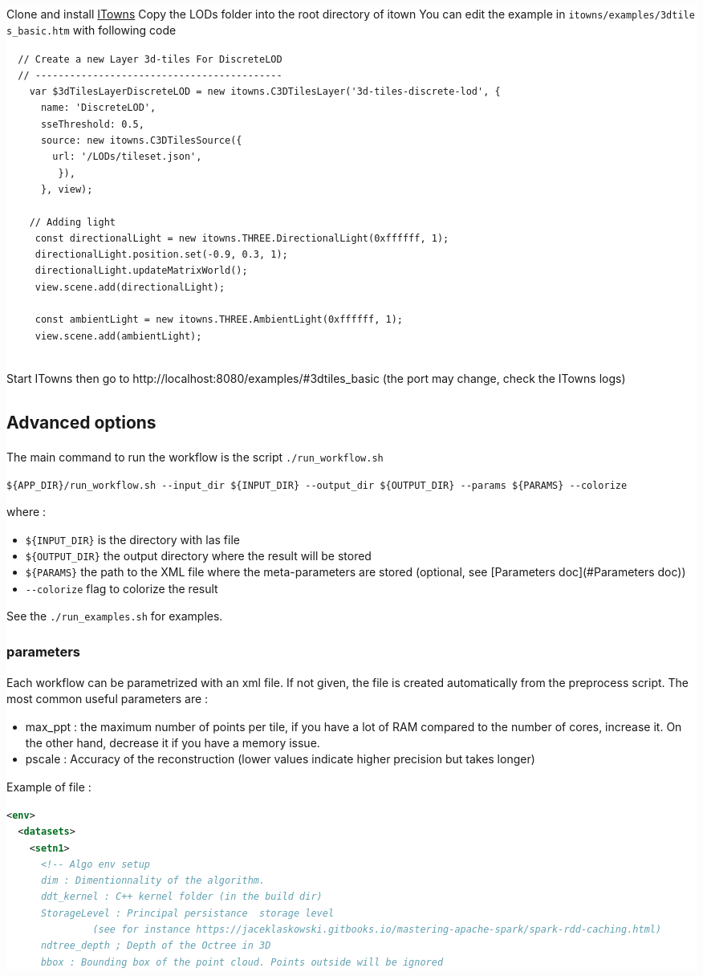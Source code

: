 
Clone and install [ITowns](https://github.com/iTowns/itowns)
Copy the LODs folder into the root directory of itown 
You can edit the example in `itowns/examples/3dtiles_basic.htm` with following code
```html
  // Create a new Layer 3d-tiles For DiscreteLOD
  // -------------------------------------------
	var $3dTilesLayerDiscreteLOD = new itowns.C3DTilesLayer('3d-tiles-discrete-lod', {
	  name: 'DiscreteLOD',
      sseThreshold: 0.5,
      source: new itowns.C3DTilesSource({
        url: '/LODs/tileset.json',
         }),
      }, view);
			
	// Adding light  		
     const directionalLight = new itowns.THREE.DirectionalLight(0xffffff, 1);
     directionalLight.position.set(-0.9, 0.3, 1);
     directionalLight.updateMatrixWorld();
     view.scene.add(directionalLight);

	 const ambientLight = new itowns.THREE.AmbientLight(0xffffff, 1);
	 view.scene.add(ambientLight);	
			
```
Start ITowns then go to http://localhost:8080/examples/#3dtiles_basic  (the port may change, check the ITowns logs)


## Advanced options
The main command to run the workflow is the script `./run_workflow.sh`
```console
${APP_DIR}/run_workflow.sh --input_dir ${INPUT_DIR} --output_dir ${OUTPUT_DIR} --params ${PARAMS} --colorize
```
where :
- `${INPUT_DIR}` is the directory with las file
- `${OUTPUT_DIR}` the output directory where the result will be stored
- `${PARAMS}` the path to the XML file where the meta-parameters are stored (optional, see [Parameters doc](#Parameters doc))
- `--colorize` flag to colorize the result

See the `./run_examples.sh` for examples.

###  parameters
Each workflow can be parametrized with an xml file. If not given, the file is created automatically from the preprocess script.
The most common useful parameters are :
- max_ppt : the maximum number of points per tile, if you have a lot of RAM compared to the number of cores, increase it. On the other hand, decrease it if you have a memory issue.
- pscale : Accuracy of the reconstruction (lower values indicate higher precision but takes longer) 

Example of file :
```xml
<env>
  <datasets>
    <setn1>
      <!-- Algo env setup
      dim : Dimentionnality of the algorithm.
      ddt_kernel : C++ kernel folder (in the build dir)
      StorageLevel : Principal persistance  storage level 
      		   (see for instance https://jaceklaskowski.gitbooks.io/mastering-apache-spark/spark-rdd-caching.html)
      ndtree_depth ; Depth of the Octree in 3D
	  bbox : Bounding box of the point cloud. Points outside will be ignored
```